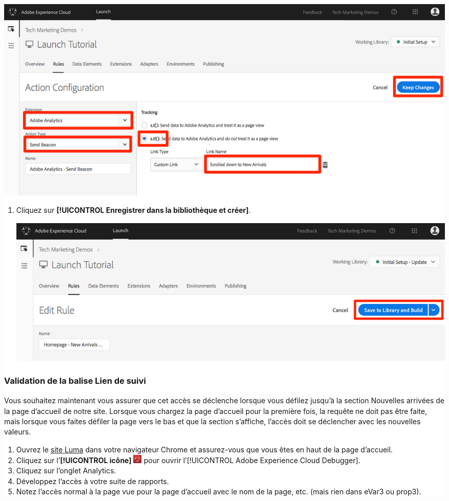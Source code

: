    ![Configurer la balise Nouvelles arrivées](images/analytics-configEntersViewportBeacon.png)

1. Cliquez sur **[!UICONTROL Enregistrer dans la bibliothèque et créer]**.

   ![Enregistrer la règle et créer](images/analytics-saveCustomLinkRule.png)

### Validation de la balise Lien de suivi

Vous souhaitez maintenant vous assurer que cet accès se déclenche lorsque vous défilez jusqu’à la section Nouvelles arrivées de la page d’accueil de notre site. Lorsque vous chargez la page d’accueil pour la première fois, la requête ne doit pas être faite, mais lorsque vous faites défiler la page vers le bas et que la section s’affiche, l’accès doit se déclencher avec les nouvelles valeurs.

1. Ouvrez le [site Luma](https://luma.enablementadobe.com/content/luma/us/en.html) dans votre navigateur Chrome et assurez-vous que vous êtes en haut de la page d’accueil.
1. Cliquez sur l’**[!UICONTROL icône]** ![Ouvrir l’Experience Cloud Debugger](images/analytics-debuggerIcon.png) pour ouvrir l’[!UICONTROL Adobe Experience Cloud Debugger].
1. Cliquez sur l’onglet Analytics.
1. Développez l’accès à votre suite de rapports.
1. Notez l’accès normal à la page vue pour la page d’accueil avec le nom de la page, etc. (mais rien dans eVar3 ou prop3).
